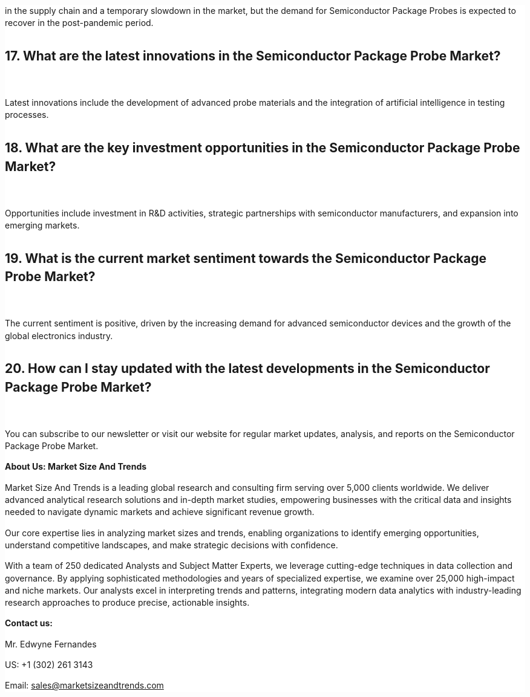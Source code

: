 in the supply chain and a temporary slowdown in the market, but the demand for Semiconductor Package Probes is expected to recover in the post-pandemic period.</p><h2>17. What are the latest innovations in the Semiconductor Package Probe Market?</h2><p>&nbsp;</p><p>Latest innovations include the development of advanced probe materials and the integration of artificial intelligence in testing processes.</p><h2>18. What are the key investment opportunities in the Semiconductor Package Probe Market?</h2><p>&nbsp;</p><p>Opportunities include investment in R&D activities, strategic partnerships with semiconductor manufacturers, and expansion into emerging markets.</p><h2>19. What is the current market sentiment towards the Semiconductor Package Probe Market?</h2><p>&nbsp;</p><p>The current sentiment is positive, driven by the increasing demand for advanced semiconductor devices and the growth of the global electronics industry.</p><h2>20. How can I stay updated with the latest developments in the Semiconductor Package Probe Market?</h2><p>&nbsp;</p><p>You can subscribe to our newsletter or visit our website for regular market updates, analysis, and reports on the Semiconductor Package Probe Market.</p></body></html></p><p><strong>About Us:&nbsp;Market Size And Trends</strong></p><p>Market Size And Trends&nbsp;is a leading global research and consulting firm serving over 5,000 clients worldwide. We deliver advanced analytical research solutions and in-depth market studies, empowering businesses with the critical data and insights needed to navigate dynamic markets and achieve significant revenue growth.</p><p>Our core expertise lies in analyzing market sizes and trends, enabling organizations to identify emerging opportunities, understand competitive landscapes, and make strategic decisions with confidence.</p><p>With a team of 250 dedicated Analysts and Subject Matter Experts, we leverage cutting-edge techniques in data collection and governance. By applying sophisticated methodologies and years of specialized expertise, we examine over 25,000 high-impact and niche markets. Our analysts excel in interpreting trends and patterns, integrating modern data analytics with industry-leading research approaches to produce precise, actionable insights.</p><p><strong>Contact us:</strong></p><p>Mr. Edwyne Fernandes</p><p>US: +1 (302) 261 3143</p><p>Email: <a href="mailto:sales@marketsizeandtrends.com">sales@marketsizeandtrends.com</a>&nbsp;</p>
